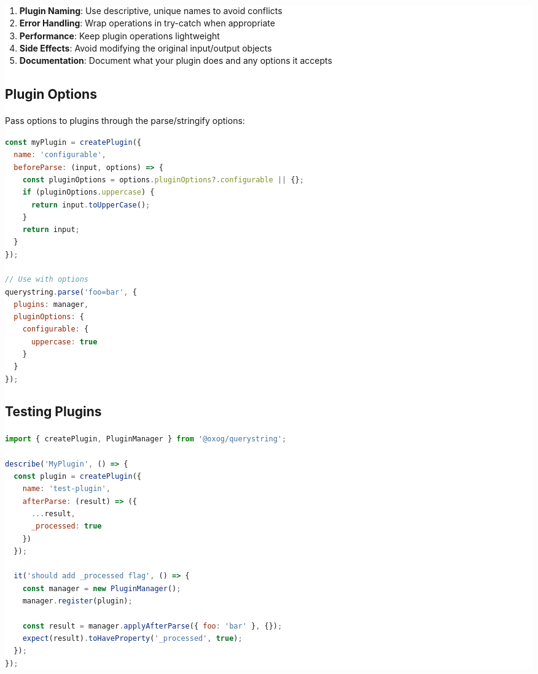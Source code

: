 1. **Plugin Naming**: Use descriptive, unique names to avoid conflicts
2. **Error Handling**: Wrap operations in try-catch when appropriate
3. **Performance**: Keep plugin operations lightweight
4. **Side Effects**: Avoid modifying the original input/output objects
5. **Documentation**: Document what your plugin does and any options it accepts

## Plugin Options

Pass options to plugins through the parse/stringify options:

```javascript
const myPlugin = createPlugin({
  name: 'configurable',
  beforeParse: (input, options) => {
    const pluginOptions = options.pluginOptions?.configurable || {};
    if (pluginOptions.uppercase) {
      return input.toUpperCase();
    }
    return input;
  }
});

// Use with options
querystring.parse('foo=bar', {
  plugins: manager,
  pluginOptions: {
    configurable: {
      uppercase: true
    }
  }
});
```

## Testing Plugins

```javascript
import { createPlugin, PluginManager } from '@oxog/querystring';

describe('MyPlugin', () => {
  const plugin = createPlugin({
    name: 'test-plugin',
    afterParse: (result) => ({
      ...result,
      _processed: true
    })
  });

  it('should add _processed flag', () => {
    const manager = new PluginManager();
    manager.register(plugin);
    
    const result = manager.applyAfterParse({ foo: 'bar' }, {});
    expect(result).toHaveProperty('_processed', true);
  });
});
```